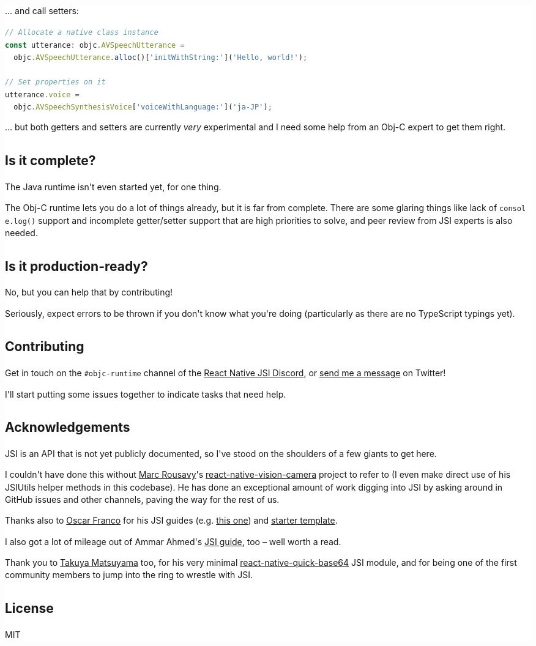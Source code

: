 ... and call setters:

```typescript
// Allocate a native class instance
const utterance: objc.AVSpeechUtterance =
  objc.AVSpeechUtterance.alloc()['initWithString:']('Hello, world!');

// Set properties on it
utterance.voice =
  objc.AVSpeechSynthesisVoice['voiceWithLanguage:']('ja-JP');
```

... but both getters and setters are currently *very* experimental and I need some help from an Obj-C expert to get them right.

## Is it complete?

The Java runtime isn't even started yet, for one thing.

The Obj-C runtime lets you do a lot of things already, but it is far from complete. There are some glaring things like lack of `console.log()` support and incomplete getter/setter support that are high priorities to solve, and peer review from JSI experts is also needed.

## Is it production-ready?

No, but you can help that by contributing!

Seriously, expect errors to be thrown if you don't know what you're doing (particularly as there are no TypeScript typings yet).

## Contributing

Get in touch on the `#objc-runtime` channel of the [React Native JSI Discord](https://discord.com/invite/QDMxYqXw), or [send me a message](https://twitter.com/LinguaBrowse) on Twitter!

I'll start putting some issues together to indicate tasks that need help.

## Acknowledgements

JSI is an API that is not yet publicly documented, so I've stood on the shoulders of a few giants to get here.

I couldn't have done this without [Marc Rousavy](https://github.com/mrousavy)'s [react-native-vision-camera](https://github.com/mrousavy/react-native-vision-camera) project to refer to (I even make direct use of his JSIUtils helper methods in this codebase). He has done an exceptional amount of work digging into JSI by asking around in GitHub issues and other channels, paving the way for the rest of us.

Thanks also to [Oscar Franco](https://github.com/ospfranco) for his JSI guides (e.g. [this one](https://ospfranco.com/post/2021/02/24/how-to-create-a-javascript-jsi-module/)) and [starter template](https://github.com/ospfranco/react-native-jsi-template).

I also got a lot of mileage out of Ammar Ahmed's [JSI guide](https://blog.notesnook.com/getting-started-react-native-jsi/), too – well worth a read.

Thank you to [Takuya Matsuyama](https://github.com/craftzdog) too, for his very minimal [react-native-quick-base64](https://github.com/craftzdog/react-native-quick-base64) JSI module, and for being one of the first community members to jump into the ring to wrestle with JSI.

## License

MIT
